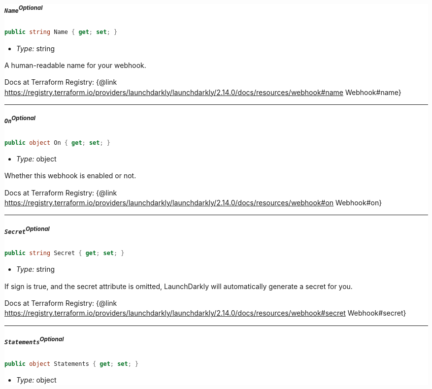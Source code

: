 ##### `Name`<sup>Optional</sup> <a name="Name" id="@cdktf/provider-launchdarkly.webhook.WebhookConfig.property.name"></a>

```csharp
public string Name { get; set; }
```

- *Type:* string

A human-readable name for your webhook.

Docs at Terraform Registry: {@link https://registry.terraform.io/providers/launchdarkly/launchdarkly/2.14.0/docs/resources/webhook#name Webhook#name}

---

##### `On`<sup>Optional</sup> <a name="On" id="@cdktf/provider-launchdarkly.webhook.WebhookConfig.property.on"></a>

```csharp
public object On { get; set; }
```

- *Type:* object

Whether this webhook is enabled or not.

Docs at Terraform Registry: {@link https://registry.terraform.io/providers/launchdarkly/launchdarkly/2.14.0/docs/resources/webhook#on Webhook#on}

---

##### `Secret`<sup>Optional</sup> <a name="Secret" id="@cdktf/provider-launchdarkly.webhook.WebhookConfig.property.secret"></a>

```csharp
public string Secret { get; set; }
```

- *Type:* string

If sign is true, and the secret attribute is omitted, LaunchDarkly will automatically generate a secret for you.

Docs at Terraform Registry: {@link https://registry.terraform.io/providers/launchdarkly/launchdarkly/2.14.0/docs/resources/webhook#secret Webhook#secret}

---

##### `Statements`<sup>Optional</sup> <a name="Statements" id="@cdktf/provider-launchdarkly.webhook.WebhookConfig.property.statements"></a>

```csharp
public object Statements { get; set; }
```

- *Type:* object
